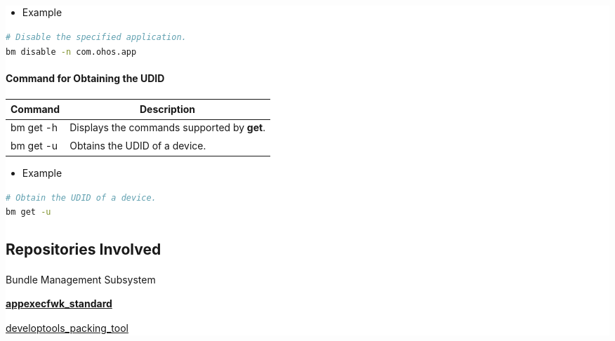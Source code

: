* Example
```Bash
# Disable the specified application.
bm disable -n com.ohos.app
```
#### Command for Obtaining the UDID
| Command| Description|
| ---------- | -------------------------- |
| bm get -h | Displays the commands supported by **get**.|
| bm get -u | Obtains the UDID of a device.|

* Example
```Bash
# Obtain the UDID of a device.
bm get -u
```

## Repositories Involved

Bundle Management Subsystem

[**appexecfwk_standard**](https://gitee.com/openharmony/appexecfwk_standard)

[developtools_packing_tool](https://gitee.com/openharmony/developtools_packing_tool)
